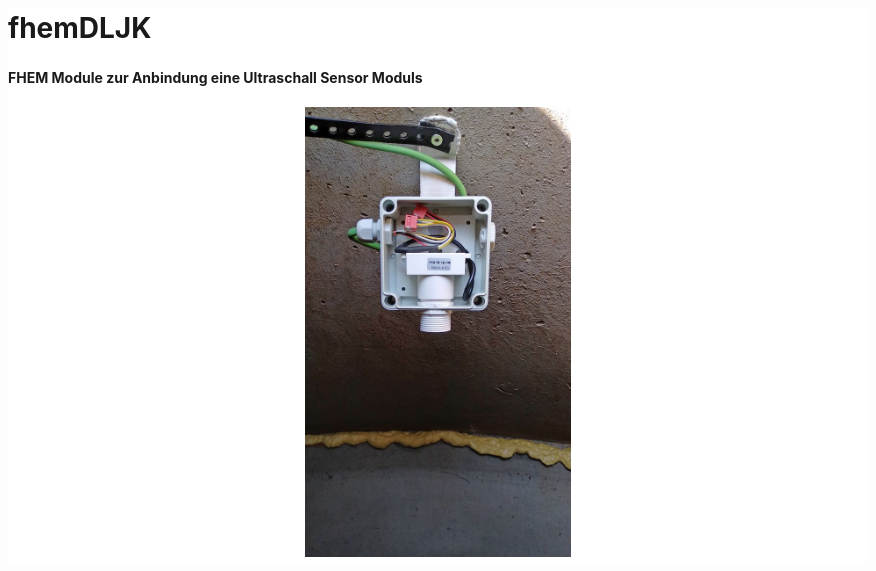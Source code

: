 # fhemDLJK
#### FHEM Module zur Anbindung eine Ultraschall Sensor Moduls

<p align="center">
  <img src=pic/Sensor_1.jpg height="450"/>